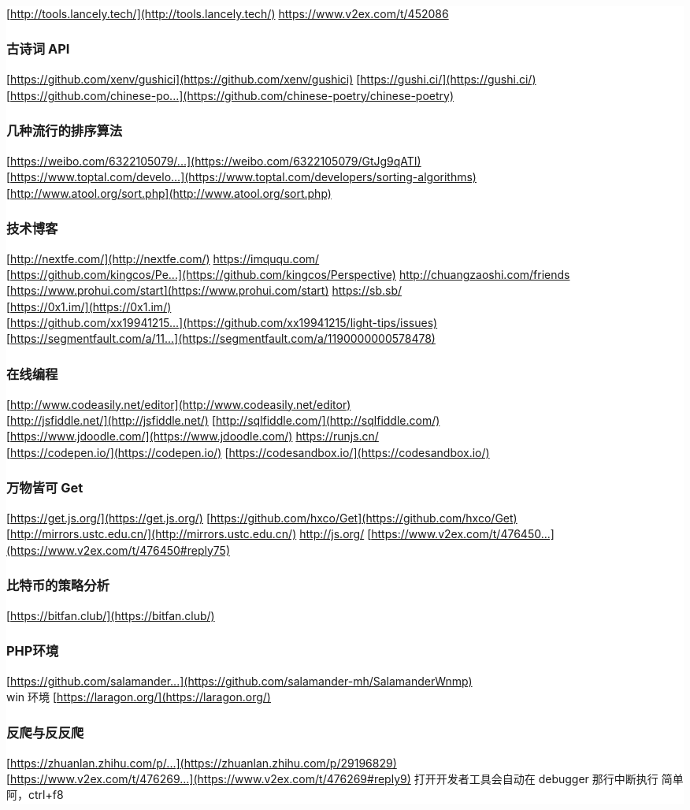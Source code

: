 [http://tools.lancely.tech/](http://tools.lancely.tech/) https://www.v2ex.com/t/452086

### 古诗词 API

[https://github.com/xenv/gushici](https://github.com/xenv/gushici) [https://gushi.ci/](https://gushi.ci/)  
[https://github.com/chinese-po...](https://github.com/chinese-poetry/chinese-poetry)

### 几种流行的排序算法

[https://weibo.com/6322105079/...](https://weibo.com/6322105079/GtJg9qATI)  
[https://www.toptal.com/develo...](https://www.toptal.com/developers/sorting-algorithms)  
[http://www.atool.org/sort.php](http://www.atool.org/sort.php)

### 技术博客

[http://nextfe.com/](http://nextfe.com/) https://imququ.com/  
[https://github.com/kingcos/Pe...](https://github.com/kingcos/Perspective) http://chuangzaoshi.com/friends  
[https://www.prohui.com/start](https://www.prohui.com/start) https://sb.sb/  
[https://0x1.im/](https://0x1.im/)  
[https://github.com/xx19941215...](https://github.com/xx19941215/light-tips/issues)  
[https://segmentfault.com/a/11...](https://segmentfault.com/a/1190000000578478)

### 在线编程

[http://www.codeasily.net/editor](http://www.codeasily.net/editor)  
[http://jsfiddle.net/](http://jsfiddle.net/) [http://sqlfiddle.com/](http://sqlfiddle.com/)  
[https://www.jdoodle.com/](https://www.jdoodle.com/) https://runjs.cn/  
[https://codepen.io/](https://codepen.io/) [https://codesandbox.io/](https://codesandbox.io/)

### 万物皆可 Get

[https://get.js.org/](https://get.js.org/) [https://github.com/hxco/Get](https://github.com/hxco/Get)  
[http://mirrors.ustc.edu.cn/](http://mirrors.ustc.edu.cn/) http://js.org/ [https://www.v2ex.com/t/476450...](https://www.v2ex.com/t/476450#reply75)

### 比特币的策略分析

[https://bitfan.club/](https://bitfan.club/)

### PHP环境

[https://github.com/salamander...](https://github.com/salamander-mh/SalamanderWnmp)  
win 环境 [https://laragon.org/](https://laragon.org/)

### 反爬与反反爬

[https://zhuanlan.zhihu.com/p/...](https://zhuanlan.zhihu.com/p/29196829)  
[https://www.v2ex.com/t/476269...](https://www.v2ex.com/t/476269#reply9) 打开开发者工具会自动在 debugger 那行中断执行 简单阿，ctrl+f8
